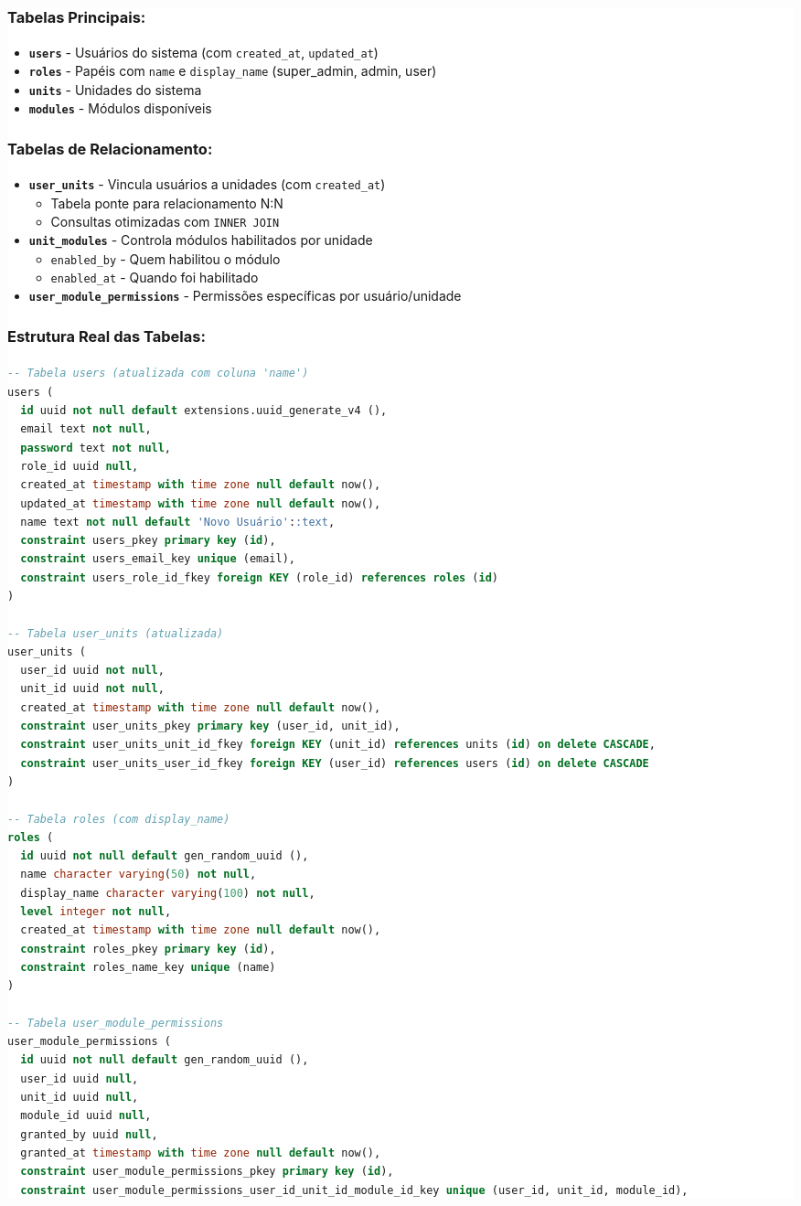 ### Tabelas Principais:
- **`users`** - Usuários do sistema (com `created_at`, `updated_at`)
- **`roles`** - Papéis com `name` e `display_name` (super_admin, admin, user)
- **`units`** - Unidades do sistema
- **`modules`** - Módulos disponíveis

### Tabelas de Relacionamento:
- **`user_units`** - Vincula usuários a unidades (com `created_at`)
  - Tabela ponte para relacionamento N:N
  - Consultas otimizadas com `INNER JOIN`
- **`unit_modules`** - Controla módulos habilitados por unidade
  - `enabled_by` - Quem habilitou o módulo
  - `enabled_at` - Quando foi habilitado
- **`user_module_permissions`** - Permissões específicas por usuário/unidade

### Estrutura Real das Tabelas:
```sql
-- Tabela users (atualizada com coluna 'name')
users (
  id uuid not null default extensions.uuid_generate_v4 (),
  email text not null,
  password text not null,
  role_id uuid null,
  created_at timestamp with time zone null default now(),
  updated_at timestamp with time zone null default now(),
  name text not null default 'Novo Usuário'::text,
  constraint users_pkey primary key (id),
  constraint users_email_key unique (email),
  constraint users_role_id_fkey foreign KEY (role_id) references roles (id)
)

-- Tabela user_units (atualizada)  
user_units (
  user_id uuid not null,
  unit_id uuid not null,
  created_at timestamp with time zone null default now(),
  constraint user_units_pkey primary key (user_id, unit_id),
  constraint user_units_unit_id_fkey foreign KEY (unit_id) references units (id) on delete CASCADE,
  constraint user_units_user_id_fkey foreign KEY (user_id) references users (id) on delete CASCADE
)

-- Tabela roles (com display_name)
roles (
  id uuid not null default gen_random_uuid (),
  name character varying(50) not null,
  display_name character varying(100) not null,
  level integer not null,
  created_at timestamp with time zone null default now(),
  constraint roles_pkey primary key (id),
  constraint roles_name_key unique (name)
)

-- Tabela user_module_permissions
user_module_permissions (
  id uuid not null default gen_random_uuid (),
  user_id uuid null,
  unit_id uuid null,
  module_id uuid null,
  granted_by uuid null,
  granted_at timestamp with time zone null default now(),
  constraint user_module_permissions_pkey primary key (id),
  constraint user_module_permissions_user_id_unit_id_module_id_key unique (user_id, unit_id, module_id),
```